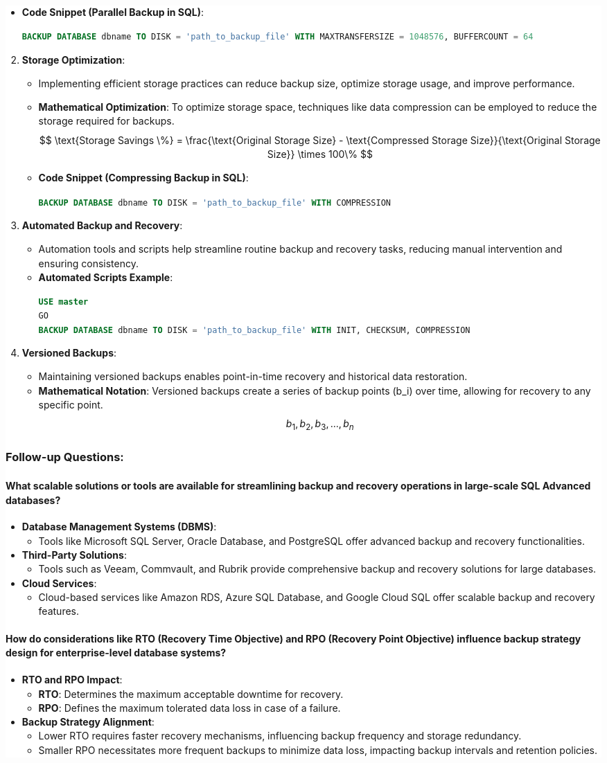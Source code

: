    - **Code Snippet (Parallel Backup in SQL)**:
     ```sql
     BACKUP DATABASE dbname TO DISK = 'path_to_backup_file' WITH MAXTRANSFERSIZE = 1048576, BUFFERCOUNT = 64
     ```

2. **Storage Optimization**:
   - Implementing efficient storage practices can reduce backup size, optimize storage usage, and improve performance.
   - **Mathematical Optimization**: To optimize storage space, techniques like data compression can be employed to reduce the storage required for backups.
     $$ \text{Storage Savings \%} = \frac{\text{Original Storage Size} - \text{Compressed Storage Size}}{\text{Original Storage Size}} \times 100\% $$
   
   - **Code Snippet (Compressing Backup in SQL)**:
     ```sql
     BACKUP DATABASE dbname TO DISK = 'path_to_backup_file' WITH COMPRESSION
     ```

3. **Automated Backup and Recovery**:
   - Automation tools and scripts help streamline routine backup and recovery tasks, reducing manual intervention and ensuring consistency.
   - **Automated Scripts Example**:
     ```sql
     USE master
     GO
     BACKUP DATABASE dbname TO DISK = 'path_to_backup_file' WITH INIT, CHECKSUM, COMPRESSION
     ```

4. **Versioned Backups**:
   - Maintaining versioned backups enables point-in-time recovery and historical data restoration.
   - **Mathematical Notation**: Versioned backups create a series of backup points \(b_i\) over time, allowing for recovery to any specific point.
     $$ b_1, b_2, b_3, ... , b_n $$

### Follow-up Questions:

#### What scalable solutions or tools are available for streamlining backup and recovery operations in large-scale SQL Advanced databases?
- **Database Management Systems (DBMS)**:
  - Tools like Microsoft SQL Server, Oracle Database, and PostgreSQL offer advanced backup and recovery functionalities.
- **Third-Party Solutions**:
  - Tools such as Veeam, Commvault, and Rubrik provide comprehensive backup and recovery solutions for large databases.
- **Cloud Services**:
  - Cloud-based services like Amazon RDS, Azure SQL Database, and Google Cloud SQL offer scalable backup and recovery features.

#### How do considerations like RTO (Recovery Time Objective) and RPO (Recovery Point Objective) influence backup strategy design for enterprise-level database systems?
- **RTO and RPO Impact**:
  - **RTO**: Determines the maximum acceptable downtime for recovery.
  - **RPO**: Defines the maximum tolerated data loss in case of a failure.
- **Backup Strategy Alignment**:
  - Lower RTO requires faster recovery mechanisms, influencing backup frequency and storage redundancy.
  - Smaller RPO necessitates more frequent backups to minimize data loss, impacting backup intervals and retention policies.
